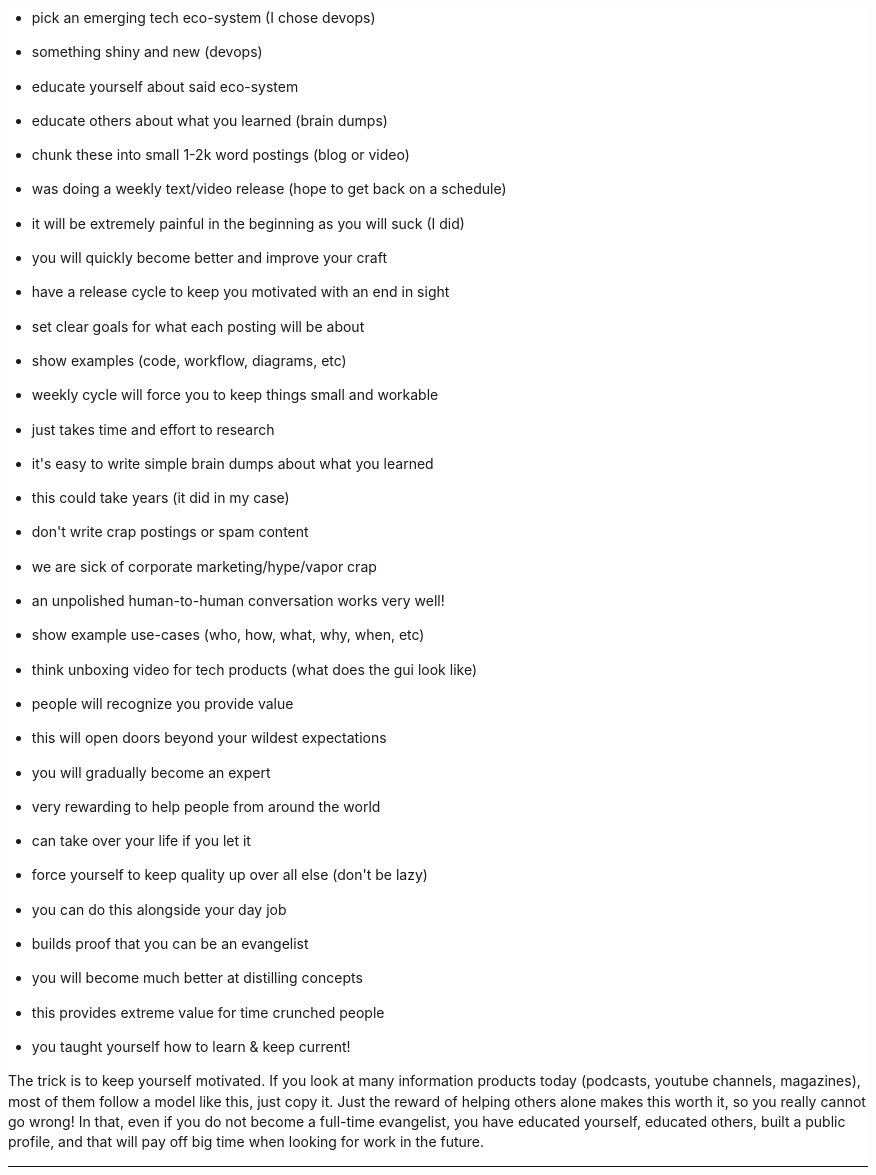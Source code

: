 - pick an emerging tech eco-system (I chose devops)

- something shiny and new (devops)

- educate yourself about said eco-system

- educate others about what you learned (brain dumps)

- chunk these into small 1-2k word postings (blog or video)

- was doing a weekly text/video release (hope to get back on a schedule)

- it will be extremely painful in the beginning as you will suck (I did)

- you will quickly become better and improve your craft

- have a release cycle to keep you motivated with an end in sight

- set clear goals for what each posting will be about

- show examples (code, workflow, diagrams, etc)

- weekly cycle will force you to keep things small and workable

- just takes time and effort to research

- it's easy to write simple brain dumps about what you learned

- this could take years (it did in my case)

- don't write crap postings or spam content

- we are sick of corporate marketing/hype/vapor crap

- an unpolished human-to-human conversation works very well!

- show example use-cases (who, how, what, why, when, etc)

- think unboxing video for tech products (what does the gui look like)

- people will recognize you provide value

- this will open doors beyond your wildest expectations

- you will gradually become an expert

- very rewarding to help people from around the world

- can take over your life if you let it

- force yourself to keep quality up over all else (don't be lazy)

- you can do this alongside your day job

- builds proof that you can be an evangelist

- you will become much better at distilling concepts

- this provides extreme value for time crunched people

- you taught yourself how to learn & keep current!

The trick is to keep yourself motivated. If you look at many information products today (podcasts, youtube channels, magazines), most of them follow a model like this, just copy it. Just the reward of helping others alone makes this worth it, so you really cannot go wrong! In that, even if you do not become a full-time evangelist, you have educated yourself, educated others, built a public profile, and that will pay off big time when looking for work in the future.

---